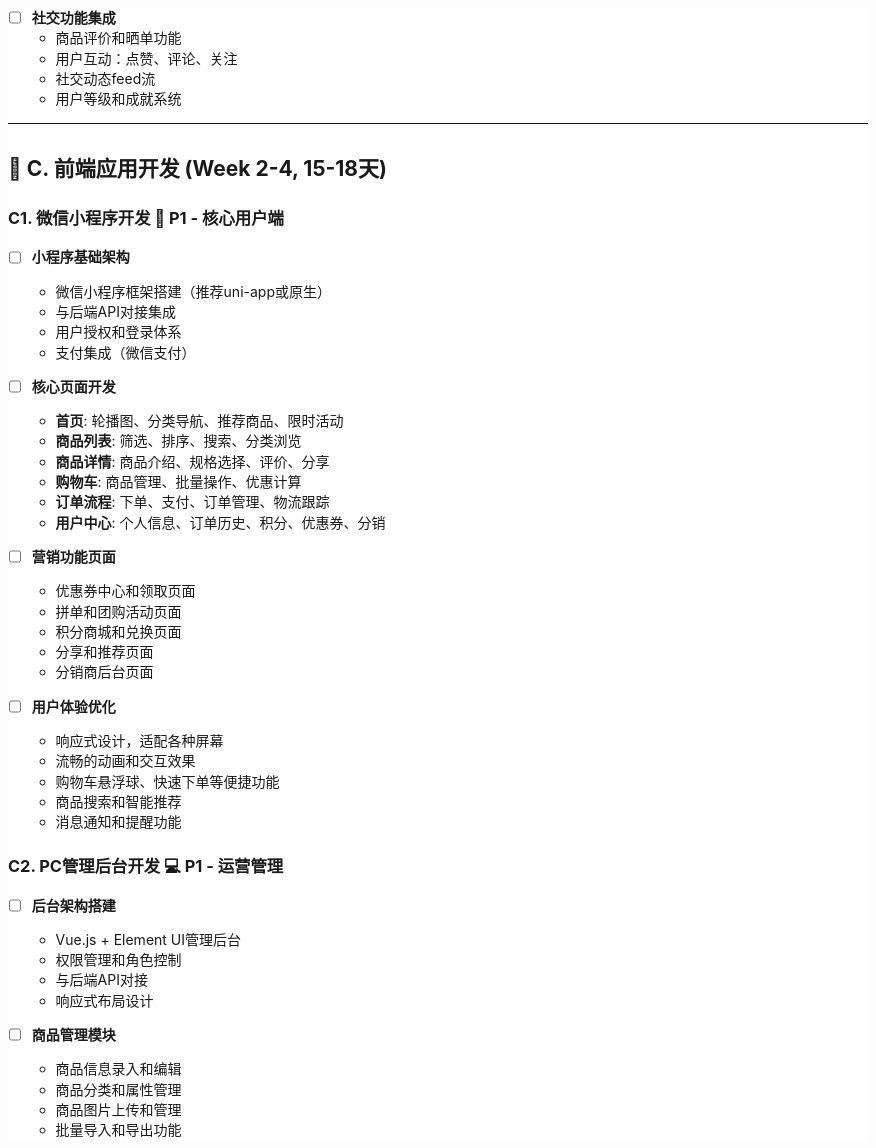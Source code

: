 - [ ] **社交功能集成**
  - 商品评价和晒单功能
  - 用户互动：点赞、评论、关注
  - 社交动态feed流
  - 用户等级和成就系统

---

## 🎨 **C. 前端应用开发** (Week 2-4, 15-18天)

### C1. 微信小程序开发 📱 **P1 - 核心用户端**
- [ ] **小程序基础架构**
  - 微信小程序框架搭建（推荐uni-app或原生）
  - 与后端API对接集成
  - 用户授权和登录体系
  - 支付集成（微信支付）

- [ ] **核心页面开发**
  - **首页**: 轮播图、分类导航、推荐商品、限时活动
  - **商品列表**: 筛选、排序、搜索、分类浏览
  - **商品详情**: 商品介绍、规格选择、评价、分享
  - **购物车**: 商品管理、批量操作、优惠计算
  - **订单流程**: 下单、支付、订单管理、物流跟踪
  - **用户中心**: 个人信息、订单历史、积分、优惠券、分销

- [ ] **营销功能页面**
  - 优惠券中心和领取页面
  - 拼单和团购活动页面
  - 积分商城和兑换页面
  - 分享和推荐页面
  - 分销商后台页面

- [ ] **用户体验优化**
  - 响应式设计，适配各种屏幕
  - 流畅的动画和交互效果
  - 购物车悬浮球、快速下单等便捷功能
  - 商品搜索和智能推荐
  - 消息通知和提醒功能

### C2. PC管理后台开发 💻 **P1 - 运营管理**
- [ ] **后台架构搭建**
  - Vue.js + Element UI管理后台
  - 权限管理和角色控制
  - 与后端API对接
  - 响应式布局设计

- [ ] **商品管理模块**
  - 商品信息录入和编辑
  - 商品分类和属性管理
  - 商品图片上传和管理
  - 批量导入和导出功能
